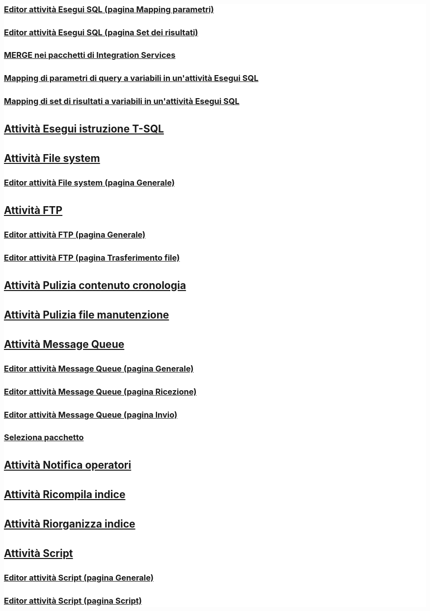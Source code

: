### [Editor attività Esegui SQL (pagina Mapping parametri)](../execute-sql-task-editor-parameter-mapping-page.md)
### [Editor attività Esegui SQL (pagina Set dei risultati)](../execute-sql-task-editor-result-set-page.md)
### [MERGE nei pacchetti di Integration Services](merge-in-integration-services-packages.md)
### [Mapping di parametri di query a variabili in un'attività Esegui SQL](../map-query-parameters-to-variables-in-an-execute-sql-task.md)
### [Mapping di set di risultati a variabili in un'attività Esegui SQL](../map-result-sets-to-variables-in-an-execute-sql-task.md)
## [Attività Esegui istruzione T-SQL](execute-t-sql-statement-task.md)
## [Attività File system](file-system-task.md)
### [Editor attività File system (pagina Generale)](../file-system-task-editor-general-page.md)
## [Attività FTP](ftp-task.md)
### [Editor attività FTP (pagina Generale)](../ftp-task-editor-general-page.md)
### [Editor attività FTP (pagina Trasferimento file)](../ftp-task-editor-file-transfer-page.md)
## [Attività Pulizia contenuto cronologia](history-cleanup-task.md)
## [Attività Pulizia file manutenzione](maintenance-cleanup-task.md)
## [Attività Message Queue](message-queue-task.md)
### [Editor attività Message Queue (pagina Generale)](../message-queue-task-editor-general-page.md)
### [Editor attività Message Queue (pagina Ricezione)](../message-queue-task-editor-receive-page.md)
### [Editor attività Message Queue (pagina Invio)](../message-queue-task-editor-send-page.md)
### [Seleziona pacchetto](select-a-package.md)
## [Attività Notifica operatori](notify-operator-task.md)
## [Attività Ricompila indice](rebuild-index-task.md)
## [Attività Riorganizza indice](reorganize-index-task.md)
## [Attività Script](script-task.md)
### [Editor attività Script (pagina Generale)](../script-task-editor-general-page.md)
### [Editor attività Script (pagina Script)](../script-task-editor-script-page.md)
